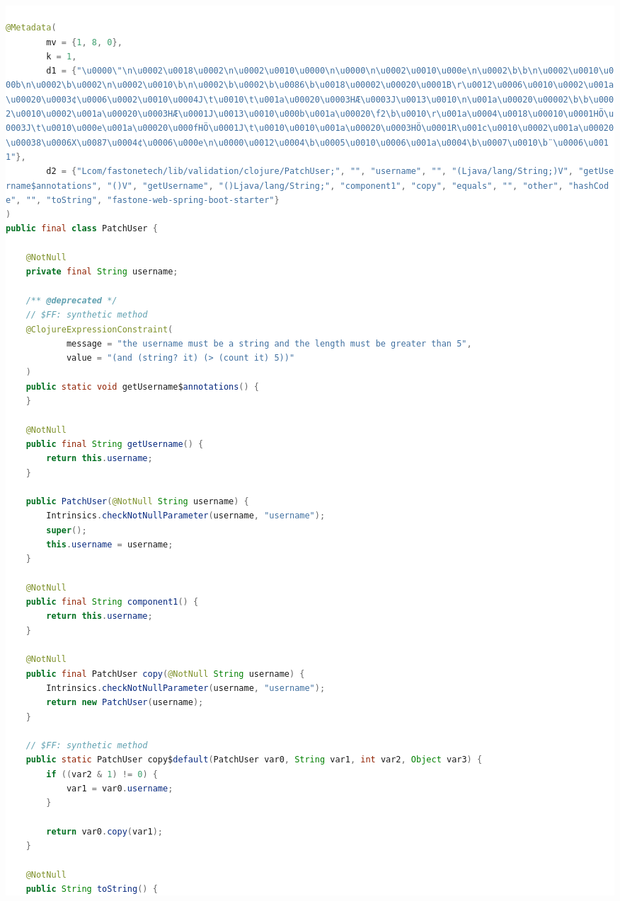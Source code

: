 ```java

@Metadata(
		mv = {1, 8, 0},
		k = 1,
		d1 = {"\u0000\"\n\u0002\u0018\u0002\n\u0002\u0010\u0000\n\u0000\n\u0002\u0010\u000e\n\u0002\b\b\n\u0002\u0010\u000b\n\u0002\b\u0002\n\u0002\u0010\b\n\u0002\b\u0002\b\u0086\b\u0018\u00002\u00020\u0001B\r\u0012\u0006\u0010\u0002\u001a\u00020\u0003¢\u0006\u0002\u0010\u0004J\t\u0010\t\u001a\u00020\u0003HÆ\u0003J\u0013\u0010\n\u001a\u00020\u00002\b\b\u0002\u0010\u0002\u001a\u00020\u0003HÆ\u0001J\u0013\u0010\u000b\u001a\u00020\f2\b\u0010\r\u001a\u0004\u0018\u00010\u0001HÖ\u0003J\t\u0010\u000e\u001a\u00020\u000fHÖ\u0001J\t\u0010\u0010\u001a\u00020\u0003HÖ\u0001R\u001c\u0010\u0002\u001a\u00020\u00038\u0006X\u0087\u0004¢\u0006\u000e\n\u0000\u0012\u0004\b\u0005\u0010\u0006\u001a\u0004\b\u0007\u0010\b¨\u0006\u0011"},
		d2 = {"Lcom/fastonetech/lib/validation/clojure/PatchUser;", "", "username", "", "(Ljava/lang/String;)V", "getUsername$annotations", "()V", "getUsername", "()Ljava/lang/String;", "component1", "copy", "equals", "", "other", "hashCode", "", "toString", "fastone-web-spring-boot-starter"}
)
public final class PatchUser {

	@NotNull
	private final String username;

	/** @deprecated */
	// $FF: synthetic method
	@ClojureExpressionConstraint(
			message = "the username must be a string and the length must be greater than 5",
			value = "(and (string? it) (> (count it) 5))"
	)
	public static void getUsername$annotations() {
	}

	@NotNull
	public final String getUsername() {
		return this.username;
	}

	public PatchUser(@NotNull String username) {
		Intrinsics.checkNotNullParameter(username, "username");
		super();
		this.username = username;
	}

	@NotNull
	public final String component1() {
		return this.username;
	}

	@NotNull
	public final PatchUser copy(@NotNull String username) {
		Intrinsics.checkNotNullParameter(username, "username");
		return new PatchUser(username);
	}

	// $FF: synthetic method
	public static PatchUser copy$default(PatchUser var0, String var1, int var2, Object var3) {
		if ((var2 & 1) != 0) {
			var1 = var0.username;
		}

		return var0.copy(var1);
	}

	@NotNull
	public String toString() {
```